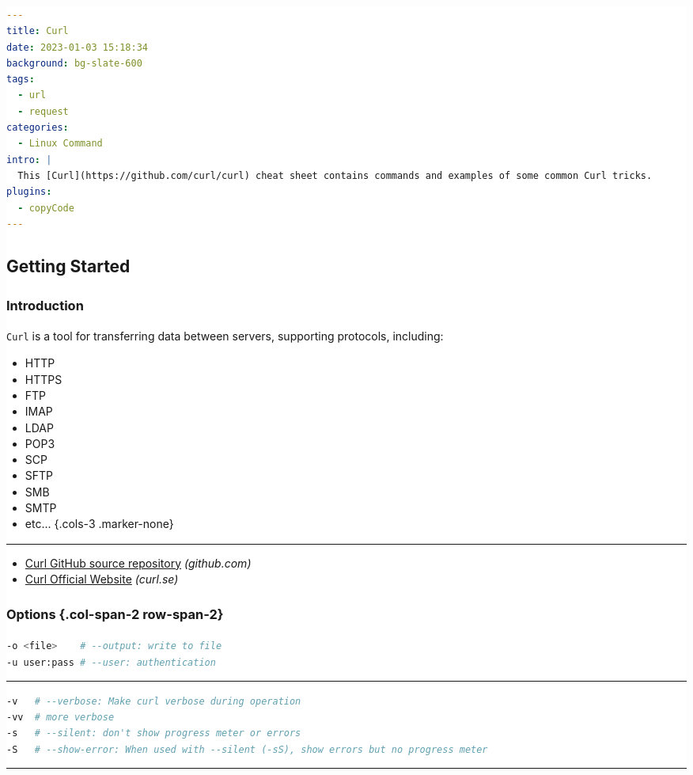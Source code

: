 ```yaml
---
title: Curl
date: 2023-01-03 15:18:34
background: bg-slate-600
tags:
  - url
  - request
categories:
  - Linux Command
intro: |
  This [Curl](https://github.com/curl/curl) cheat sheet contains commands and examples of some common Curl tricks.
plugins:
  - copyCode
---
```


## Getting Started

### Introduction

`Curl` is a tool for transferring data between servers, supporting protocols, including:

- HTTP
- HTTPS
- FTP
- IMAP
- LDAP
- POP3
- SCP
- SFTP
- SMB
- SMTP
- etc...
  {.cols-3 .marker-none}

---

- [Curl GitHub source repository](https://github.com/curl/curl) _(github.com)_
- [Curl Official Website](https://curl.se/) _(curl.se)_

### Options {.col-span-2 row-span-2}

```bash
-o <file>    # --output: write to file
-u user:pass # --user: authentication
```

---

```bash
-v   # --verbose: Make curl verbose during operation
-vv  # more verbose
-s   # --silent: don't show progress meter or errors
-S   # --show-error: When used with --silent (-sS), show errors but no progress meter
```

---